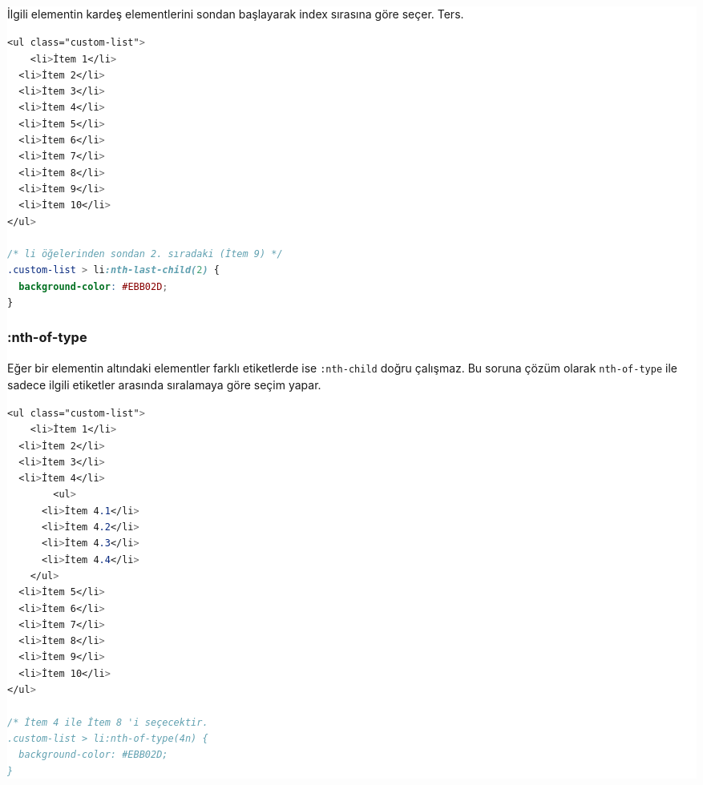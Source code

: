 İlgili elementin kardeş elementlerini sondan başlayarak index sırasına göre seçer. Ters.

```css
<ul class="custom-list">
	<li>İtem 1</li>
  <li>İtem 2</li>
  <li>İtem 3</li>
  <li>İtem 4</li>
  <li>İtem 5</li>
  <li>İtem 6</li>
  <li>İtem 7</li>
  <li>İtem 8</li>
  <li>İtem 9</li>
  <li>İtem 10</li>
</ul>

/* li öğelerinden sondan 2. sıradaki (İtem 9) */
.custom-list > li:nth-last-child(2) {
  background-color: #EBB02D;
}

```

### :nth-of-type

Eğer bir elementin altındaki elementler farklı etiketlerde ise `:nth-child` doğru çalışmaz. Bu soruna çözüm olarak `nth-of-type` ile sadece ilgili etiketler arasında sıralamaya göre seçim yapar.

```css
<ul class="custom-list">
	<li>İtem 1</li>
  <li>İtem 2</li>
  <li>İtem 3</li>
  <li>İtem 4</li>
		<ul>
      <li>İtem 4.1</li>
      <li>İtem 4.2</li>
      <li>İtem 4.3</li>
      <li>İtem 4.4</li>
    </ul>
  <li>İtem 5</li>
  <li>İtem 6</li>
  <li>İtem 7</li>
  <li>İtem 8</li>
  <li>İtem 9</li>
  <li>İtem 10</li>
</ul>

/* İtem 4 ile İtem 8 'i seçecektir.
.custom-list > li:nth-of-type(4n) {
  background-color: #EBB02D;
}
```

